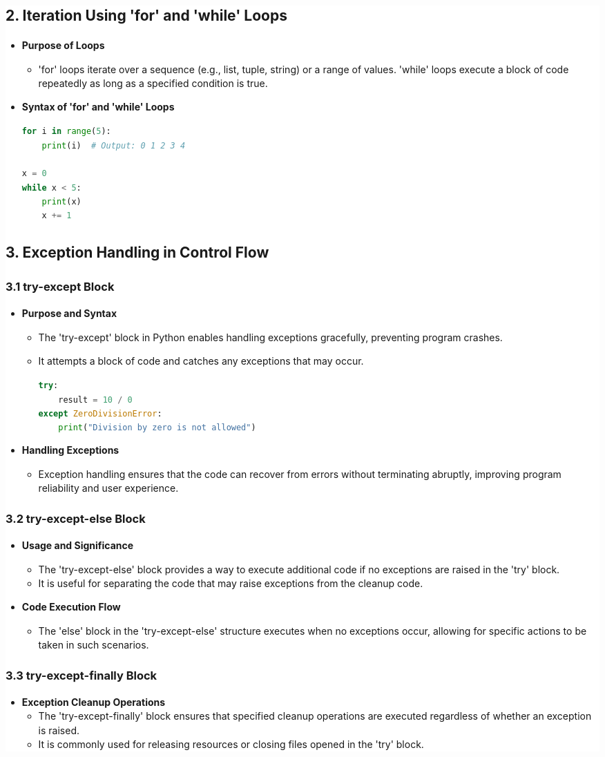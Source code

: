 ## 2. Iteration Using 'for' and 'while' Loops

- **Purpose of Loops**
  - 'for' loops iterate over a sequence (e.g., list, tuple, string) or a range of values. 'while' loops execute a block of code repeatedly as long as a specified condition is true.
- **Syntax of 'for' and 'while' Loops**
  
    ```python
    for i in range(5):
        print(i)  # Output: 0 1 2 3 4
    
    x = 0
    while x < 5:
        print(x)
        x += 1
    ```

## 3. Exception Handling in Control Flow

### 3.1 try-except Block

- **Purpose and Syntax**
  - The 'try-except' block in Python enables handling exceptions gracefully, preventing program crashes.
  - It attempts a block of code and catches any exceptions that may occur.
  
    ```python
    try:
        result = 10 / 0
    except ZeroDivisionError:
        print("Division by zero is not allowed")
    ```

- **Handling Exceptions**
    - Exception handling ensures that the code can recover from errors without terminating abruptly, improving program reliability and user experience.

### 3.2 try-except-else Block

- **Usage and Significance**
  - The 'try-except-else' block provides a way to execute additional code if no exceptions are raised in the 'try' block.
  - It is useful for separating the code that may raise exceptions from the cleanup code.

- **Code Execution Flow**
  - The 'else' block in the 'try-except-else' structure executes when no exceptions occur, allowing for specific actions to be taken in such scenarios.

### 3.3 try-except-finally Block

- **Exception Cleanup Operations**
  - The 'try-except-finally' block ensures that specified cleanup operations are executed regardless of whether an exception is raised.
  - It is commonly used for releasing resources or closing files opened in the 'try' block.
